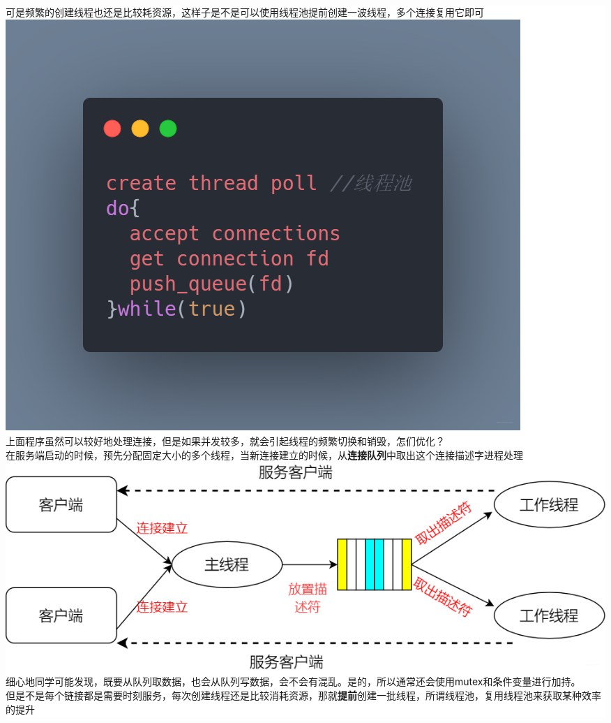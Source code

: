 可是频繁的创建线程也还是比较耗资源，这样子是不是可以使用线程池提前创建一波线程，多个连接复用它即可<br />![线程池](./img/1698905045278-c140afa9-112b-4010-8f3d-4cf4775b38be.png "线程池")<br />上面程序虽然可以较好地处理连接，但是如果并发较多，就会引起线程的频繁切换和销毁，怎们优化？<br />在服务端启动的时候，预先分配固定大小的多个线程，当新连接建立的时候，从**连接队列**中取出这个连接描述字进程处理<br />![主线程与工作线程](./img/1698905045353-63f3491f-8652-4929-9cfe-2bc2803de1f3.png "主线程与工作线程")<br />细心地同学可能发现，既要从队列取数据，也会从队列写数据，会不会有混乱。是的，所以通常还会使用mutex和条件变量进行加持。<br />但是不是每个链接都是需要时刻服务，每次创建线程还是比较消耗资源，那就**提前**创建一批线程，所谓线程池，复用线程池来获取某种效率的提升